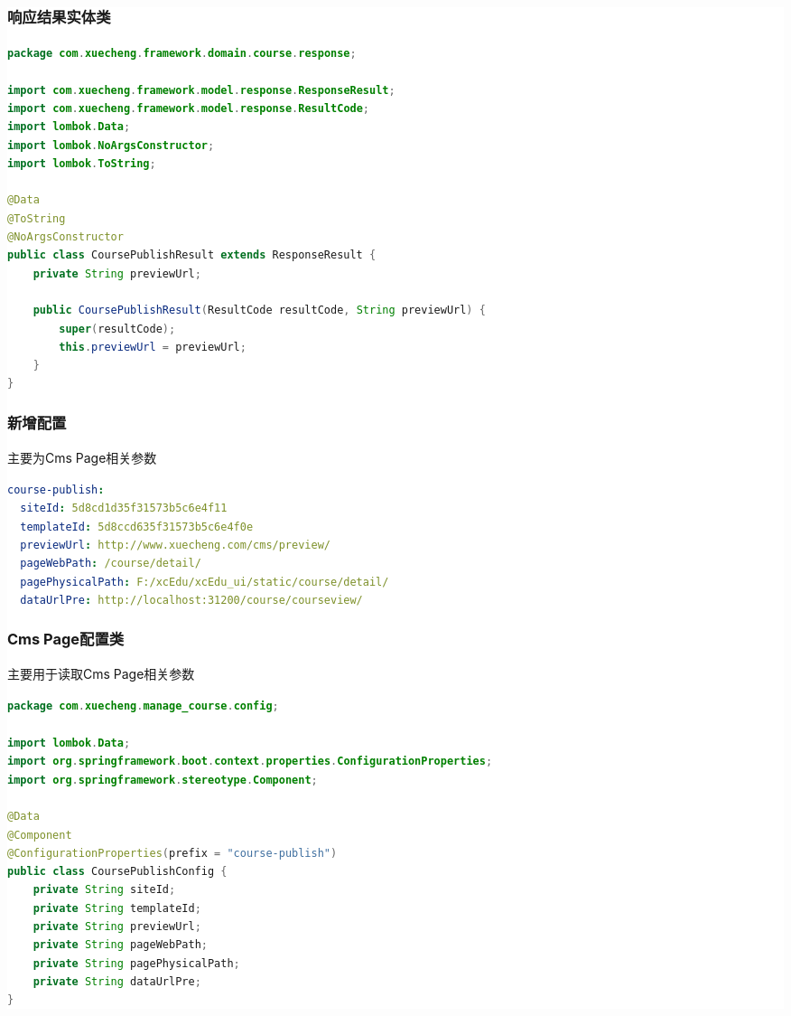 ### 响应结果实体类

```java
package com.xuecheng.framework.domain.course.response;

import com.xuecheng.framework.model.response.ResponseResult;
import com.xuecheng.framework.model.response.ResultCode;
import lombok.Data;
import lombok.NoArgsConstructor;
import lombok.ToString;

@Data
@ToString
@NoArgsConstructor
public class CoursePublishResult extends ResponseResult {
    private String previewUrl;

    public CoursePublishResult(ResultCode resultCode, String previewUrl) {
        super(resultCode);
        this.previewUrl = previewUrl;
    }
}
```

### 新增配置

主要为Cms Page相关参数

```yaml
course‐publish:
  siteId: 5d8cd1d35f31573b5c6e4f11
  templateId: 5d8ccd635f31573b5c6e4f0e
  previewUrl: http://www.xuecheng.com/cms/preview/
  pageWebPath: /course/detail/
  pagePhysicalPath: F:/xcEdu/xcEdu_ui/static/course/detail/
  dataUrlPre: http://localhost:31200/course/courseview/  
```

### Cms Page配置类

主要用于读取Cms Page相关参数

```java
package com.xuecheng.manage_course.config;

import lombok.Data;
import org.springframework.boot.context.properties.ConfigurationProperties;
import org.springframework.stereotype.Component;

@Data
@Component
@ConfigurationProperties(prefix = "course-publish")
public class CoursePublishConfig {
    private String siteId;
    private String templateId;
    private String previewUrl;
    private String pageWebPath;
    private String pagePhysicalPath;
    private String dataUrlPre;
}
```

